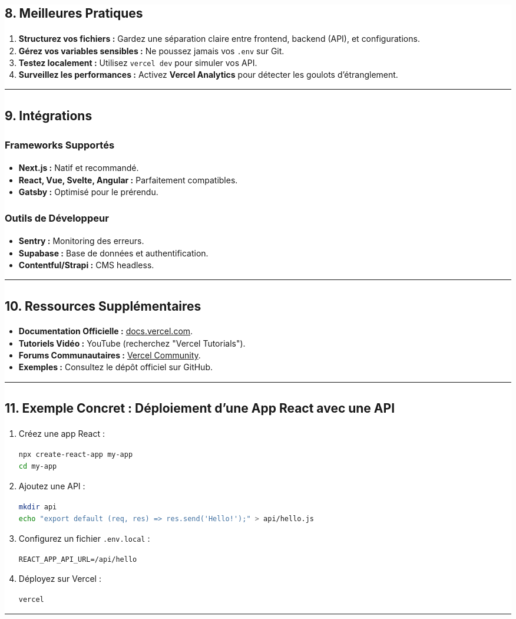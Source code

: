 
## **8. Meilleures Pratiques**

1. **Structurez vos fichiers :** Gardez une séparation claire entre frontend, backend (API), et configurations.
2. **Gérez vos variables sensibles :** Ne poussez jamais vos `.env` sur Git.
3. **Testez localement :** Utilisez `vercel dev` pour simuler vos API.
4. **Surveillez les performances :** Activez **Vercel Analytics** pour détecter les goulots d’étranglement.

---

## **9. Intégrations**

### **Frameworks Supportés**

- **Next.js :** Natif et recommandé.
- **React, Vue, Svelte, Angular :** Parfaitement compatibles.
- **Gatsby :** Optimisé pour le prérendu.

### **Outils de Développeur**

- **Sentry :** Monitoring des erreurs.
- **Supabase :** Base de données et authentification.
- **Contentful/Strapi :** CMS headless.

---

## **10. Ressources Supplémentaires**

- **Documentation Officielle :** [docs.vercel.com](https://vercel.com/docs).
- **Tutoriels Vidéo :** YouTube (recherchez "Vercel Tutorials").
- **Forums Communautaires :** [Vercel Community](https://vercel.com/community).
- **Exemples :** Consultez le dépôt officiel sur GitHub.

---

## **11. Exemple Concret : Déploiement d’une App React avec une API**

1. Créez une app React :
   ```bash
   npx create-react-app my-app
   cd my-app
   ```
2. Ajoutez une API :
   ```bash
   mkdir api
   echo "export default (req, res) => res.send('Hello!');" > api/hello.js
   ```
3. Configurez un fichier `.env.local` :
   ```
   REACT_APP_API_URL=/api/hello
   ```
4. Déployez sur Vercel :
   ```bash
   vercel
   ```

---